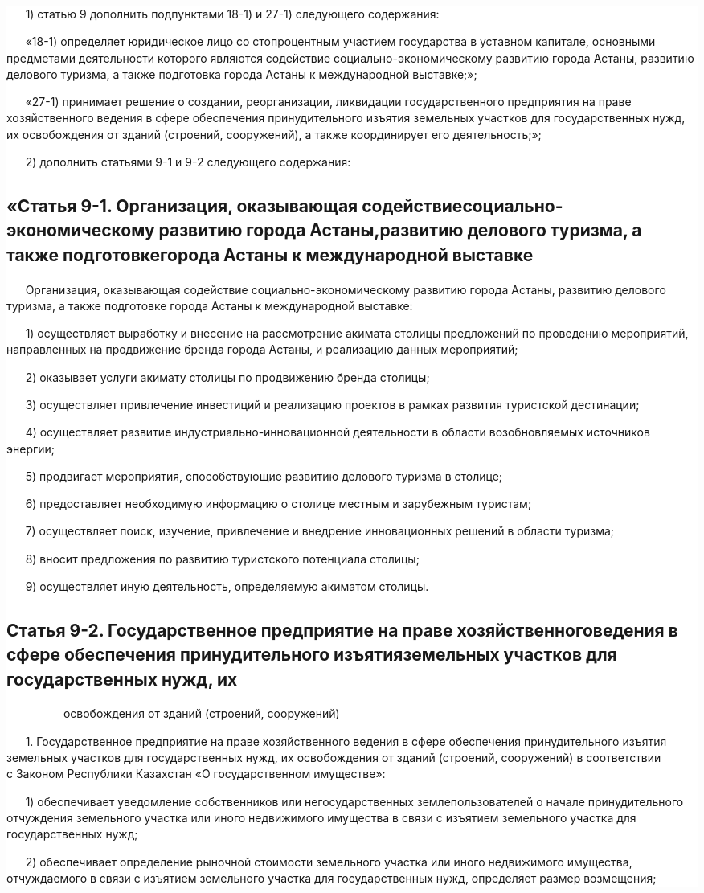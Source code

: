       1) статью 9 дополнить подпунктами 18-1) и 27-1) следующего содержания:

      «18-1) определяет юридическое лицо со стопроцентным участием государства в уставном капитале, основными предметами деятельности которого являются содействие социально-экономическому развитию города Астаны, развитию делового туризма, а также подготовка города Астаны к международной выставке;»;

      «27-1) принимает решение о создании, реорганизации, ликвидации государственного предприятия на праве хозяйственного ведения в сфере обеспечения принудительного изъятия земельных участков для государственных нужд, их освобождения от зданий (строений, сооружений), а также координирует его деятельность;»;

      2) дополнить статьями 9-1 и 9-2 следующего содержания:

## «Статья 9-1. Организация, оказывающая содействиесоциально-экономическому развитию города Астаны,развитию делового туризма, а также подготовкегорода Астаны к международной выставке

      Организация, оказывающая содействие социально-экономическому развитию города Астаны, развитию делового туризма, а также подготовке города Астаны к международной выставке:

      1) осуществляет выработку и внесение на рассмотрение акимата столицы предложений по проведению мероприятий, направленных на продвижение бренда города Астаны, и реализацию данных мероприятий;

      2) оказывает услуги акимату столицы по продвижению бренда столицы;

      3) осуществляет привлечение инвестиций и реализацию проектов в рамках развития туристской дестинации;

      4) осуществляет развитие индустриально-инновационной деятельности в области возобновляемых источников энергии;

      5) продвигает мероприятия, способствующие развитию делового туризма в столице;

      6) предоставляет необходимую информацию о столице местным и зарубежным туристам;

      7) осуществляет поиск, изучение, привлечение и внедрение инновационных решений в области туризма;

      8) вносит предложения по развитию туристского потенциала столицы;

      9) осуществляет иную деятельность, определяемую акиматом столицы.

## Статья 9-2. Государственное предприятие на праве хозяйственноговедения в сфере обеспечения принудительного изъятияземельных участков для государственных нужд, их

                  освобождения от зданий (строений, сооружений)

      1. Государственное предприятие на праве хозяйственного ведения в сфере обеспечения принудительного изъятия земельных участков для государственных нужд, их освобождения от зданий (строений, сооружений) в соответствии с Законом Республики Казахстан «О государственном имуществе»:

      1) обеспечивает уведомление собственников или негосударственных землепользователей о начале принудительного отчуждения земельного участка или иного недвижимого имущества в связи с изъятием земельного участка для государственных нужд;

      2) обеспечивает определение рыночной стоимости земельного участка или иного недвижимого имущества, отчуждаемого в связи с изъятием земельного участка для государственных нужд, определяет размер возмещения;
